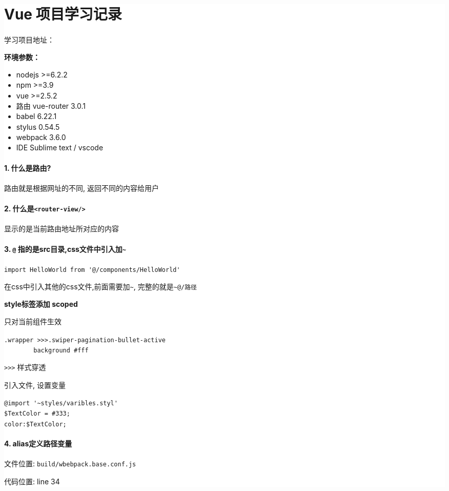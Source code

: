 # Vue 项目学习记录

学习项目地址：

[Vue2.5-2.6-3.0]: https://coding.imooc.com/class/203.html

**环境参数：**

- nodejs >=6.2.2
- npm >=3.9
- vue >=2.5.2
- 路由 vue-router 3.0.1
- babel 6.22.1
- stylus 0.54.5
- webpack 3.6.0
- IDE Sublime text / vscode

####  1. 什么是路由?

路由就是根据网址的不同, 返回不同的内容给用户

#### 2. 什么是`<router-view/>`

显示的是当前路由地址所对应的内容

#### 3. `@` 指的是src目录,css文件中引入加`~`

````
import HelloWorld from '@/components/HelloWorld'
````

在css中引入其他的css文件,前面需要加`~`, 完整的就是`~@/路径`

**style标签添加 scoped**

只对当前组件生效

```stylus
.wrapper >>>.swiper-pagination-bullet-active
		background #fff
```

`>>>` 样式穿透 



引入文件, 设置变量

```
@import '~styles/varibles.styl'
$TextColor = #333;
color:$TextColor;
```



#### 4. alias定义路径变量

文件位置: `build/wbebpack.base.conf.js`

代码位置: line 34
